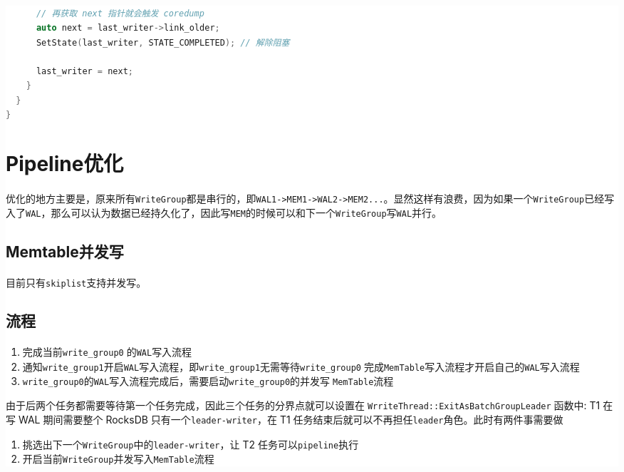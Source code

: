 ```cpp
      // 再获取 next 指针就会触发 coredump
      auto next = last_writer->link_older;
      SetState(last_writer, STATE_COMPLETED); // 解除阻塞

      last_writer = next;
    }
  }
}
```

# Pipeline优化

优化的地方主要是，原来所有`WriteGroup`都是串行的，即`WAL1->MEM1->WAL2->MEM2...`。显然这样有浪费，因为如果一个`WriteGroup`已经写入了`WAL`，那么可以认为数据已经持久化了，因此写`MEM`的时候可以和下一个`WriteGroup`写`WAL`并行。

## Memtable并发写

目前只有`skiplist`支持并发写。

## 流程

1. 完成当前`write_group0` 的`WAL`写入流程
2. 通知`write_group1`开启`WAL`写入流程，即`write_group1`无需等待`write_group0` 完成`MemTable`写入流程才开启自己的`WAL`写入流程
3. `write_group0`的`WAL`写入流程完成后，需要启动`write_group0`的并发写 `MemTable`流程

由于后两个任务都需要等待第一个任务完成，因此三个任务的分界点就可以设置在 `WrriteThread::ExitAsBatchGroupLeader` 函数中: T1 在写 WAL 期间需要整个 RocksDB 只有一个`leader-writer`，在 T1 任务结束后就可以不再担任`leader`角色。此时有两件事需要做

1. 挑选出下一个`WriteGroup`中的`leader-writer`，让 T2 任务可以`pipeline`执行
2. 开启当前`WriteGroup`并发写入`MemTable`流程